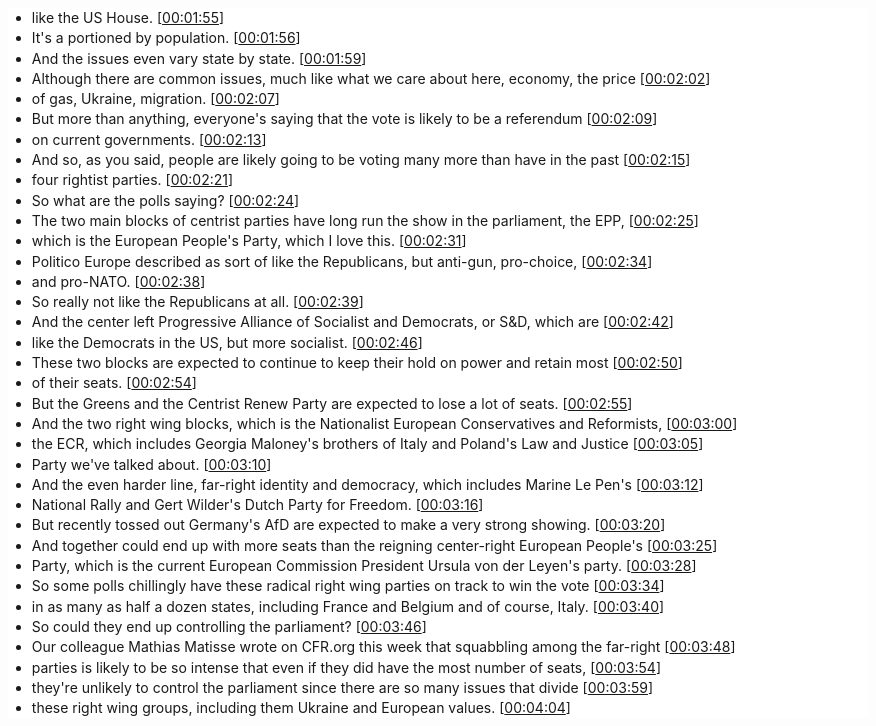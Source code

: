 *  like the US House. [[00:01:55](https://www.youtube.com/watch?v=Q8vwjEu5RTQ&t=115.82s)]
*  It's a portioned by population. [[00:01:56](https://www.youtube.com/watch?v=Q8vwjEu5RTQ&t=116.82s)]
*  And the issues even vary state by state. [[00:01:59](https://www.youtube.com/watch?v=Q8vwjEu5RTQ&t=119.78s)]
*  Although there are common issues, much like what we care about here, economy, the price [[00:02:02](https://www.youtube.com/watch?v=Q8vwjEu5RTQ&t=122.41999999999999s)]
*  of gas, Ukraine, migration. [[00:02:07](https://www.youtube.com/watch?v=Q8vwjEu5RTQ&t=127.17999999999999s)]
*  But more than anything, everyone's saying that the vote is likely to be a referendum [[00:02:09](https://www.youtube.com/watch?v=Q8vwjEu5RTQ&t=129.85999999999999s)]
*  on current governments. [[00:02:13](https://www.youtube.com/watch?v=Q8vwjEu5RTQ&t=133.82s)]
*  And so, as you said, people are likely going to be voting many more than have in the past [[00:02:15](https://www.youtube.com/watch?v=Q8vwjEu5RTQ&t=135.46s)]
*  four rightist parties. [[00:02:21](https://www.youtube.com/watch?v=Q8vwjEu5RTQ&t=141.58s)]
*  So what are the polls saying? [[00:02:24](https://www.youtube.com/watch?v=Q8vwjEu5RTQ&t=144.54000000000002s)]
*  The two main blocks of centrist parties have long run the show in the parliament, the EPP, [[00:02:25](https://www.youtube.com/watch?v=Q8vwjEu5RTQ&t=145.98000000000002s)]
*  which is the European People's Party, which I love this. [[00:02:31](https://www.youtube.com/watch?v=Q8vwjEu5RTQ&t=151.38s)]
*  Politico Europe described as sort of like the Republicans, but anti-gun, pro-choice, [[00:02:34](https://www.youtube.com/watch?v=Q8vwjEu5RTQ&t=154.70000000000002s)]
*  and pro-NATO. [[00:02:38](https://www.youtube.com/watch?v=Q8vwjEu5RTQ&t=158.86s)]
*  So really not like the Republicans at all. [[00:02:39](https://www.youtube.com/watch?v=Q8vwjEu5RTQ&t=159.86s)]
*  And the center left Progressive Alliance of Socialist and Democrats, or S&D, which are [[00:02:42](https://www.youtube.com/watch?v=Q8vwjEu5RTQ&t=162.56s)]
*  like the Democrats in the US, but more socialist. [[00:02:46](https://www.youtube.com/watch?v=Q8vwjEu5RTQ&t=166.92000000000002s)]
*  These two blocks are expected to continue to keep their hold on power and retain most [[00:02:50](https://www.youtube.com/watch?v=Q8vwjEu5RTQ&t=170.16s)]
*  of their seats. [[00:02:54](https://www.youtube.com/watch?v=Q8vwjEu5RTQ&t=174.28s)]
*  But the Greens and the Centrist Renew Party are expected to lose a lot of seats. [[00:02:55](https://www.youtube.com/watch?v=Q8vwjEu5RTQ&t=175.84s)]
*  And the two right wing blocks, which is the Nationalist European Conservatives and Reformists, [[00:03:00](https://www.youtube.com/watch?v=Q8vwjEu5RTQ&t=180.32s)]
*  the ECR, which includes Georgia Maloney's brothers of Italy and Poland's Law and Justice [[00:03:05](https://www.youtube.com/watch?v=Q8vwjEu5RTQ&t=185.16s)]
*  Party we've talked about. [[00:03:10](https://www.youtube.com/watch?v=Q8vwjEu5RTQ&t=190.24s)]
*  And the even harder line, far-right identity and democracy, which includes Marine Le Pen's [[00:03:12](https://www.youtube.com/watch?v=Q8vwjEu5RTQ&t=192.12s)]
*  National Rally and Gert Wilder's Dutch Party for Freedom. [[00:03:16](https://www.youtube.com/watch?v=Q8vwjEu5RTQ&t=196.56s)]
*  But recently tossed out Germany's AfD are expected to make a very strong showing. [[00:03:20](https://www.youtube.com/watch?v=Q8vwjEu5RTQ&t=200.88s)]
*  And together could end up with more seats than the reigning center-right European People's [[00:03:25](https://www.youtube.com/watch?v=Q8vwjEu5RTQ&t=205.28s)]
*  Party, which is the current European Commission President Ursula von der Leyen's party. [[00:03:28](https://www.youtube.com/watch?v=Q8vwjEu5RTQ&t=208.96s)]
*  So some polls chillingly have these radical right wing parties on track to win the vote [[00:03:34](https://www.youtube.com/watch?v=Q8vwjEu5RTQ&t=214.92000000000002s)]
*  in as many as half a dozen states, including France and Belgium and of course, Italy. [[00:03:40](https://www.youtube.com/watch?v=Q8vwjEu5RTQ&t=220.68s)]
*  So could they end up controlling the parliament? [[00:03:46](https://www.youtube.com/watch?v=Q8vwjEu5RTQ&t=226.72s)]
*  Our colleague Mathias Matisse wrote on CFR.org this week that squabbling among the far-right [[00:03:48](https://www.youtube.com/watch?v=Q8vwjEu5RTQ&t=228.79999999999998s)]
*  parties is likely to be so intense that even if they did have the most number of seats, [[00:03:54](https://www.youtube.com/watch?v=Q8vwjEu5RTQ&t=234.07999999999998s)]
*  they're unlikely to control the parliament since there are so many issues that divide [[00:03:59](https://www.youtube.com/watch?v=Q8vwjEu5RTQ&t=239.79999999999998s)]
*  these right wing groups, including them Ukraine and European values. [[00:04:04](https://www.youtube.com/watch?v=Q8vwjEu5RTQ&t=244.06s)]